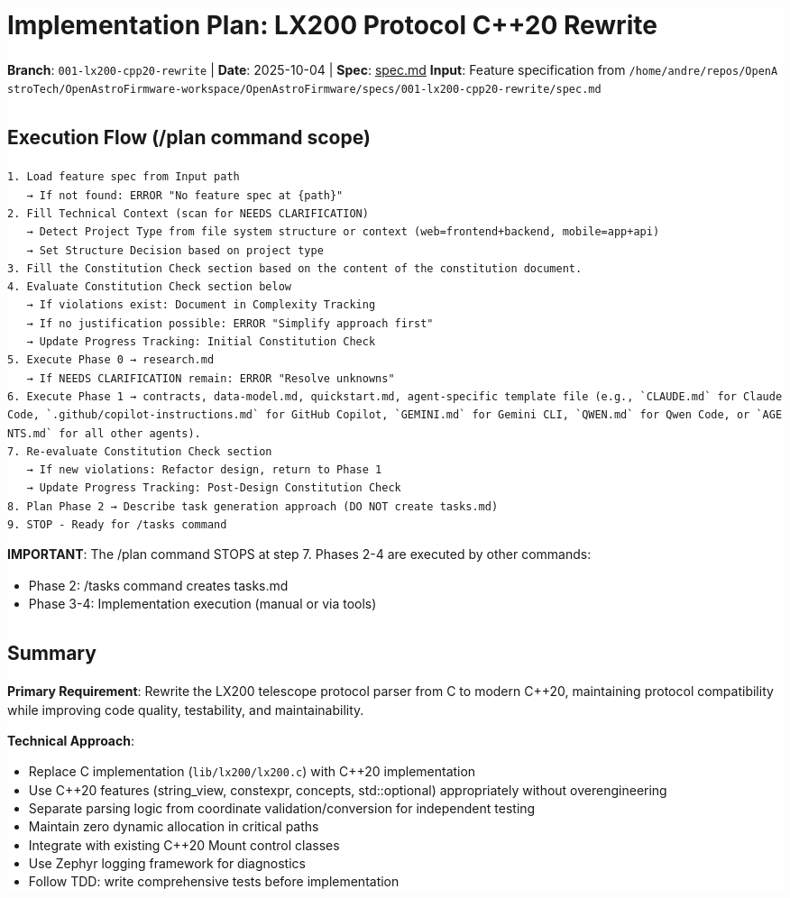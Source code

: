 
# Implementation Plan: LX200 Protocol C++20 Rewrite

**Branch**: `001-lx200-cpp20-rewrite` | **Date**: 2025-10-04 | **Spec**: [spec.md](./spec.md)
**Input**: Feature specification from `/home/andre/repos/OpenAstroTech/OpenAstroFirmware-workspace/OpenAstroFirmware/specs/001-lx200-cpp20-rewrite/spec.md`

## Execution Flow (/plan command scope)
```
1. Load feature spec from Input path
   → If not found: ERROR "No feature spec at {path}"
2. Fill Technical Context (scan for NEEDS CLARIFICATION)
   → Detect Project Type from file system structure or context (web=frontend+backend, mobile=app+api)
   → Set Structure Decision based on project type
3. Fill the Constitution Check section based on the content of the constitution document.
4. Evaluate Constitution Check section below
   → If violations exist: Document in Complexity Tracking
   → If no justification possible: ERROR "Simplify approach first"
   → Update Progress Tracking: Initial Constitution Check
5. Execute Phase 0 → research.md
   → If NEEDS CLARIFICATION remain: ERROR "Resolve unknowns"
6. Execute Phase 1 → contracts, data-model.md, quickstart.md, agent-specific template file (e.g., `CLAUDE.md` for Claude Code, `.github/copilot-instructions.md` for GitHub Copilot, `GEMINI.md` for Gemini CLI, `QWEN.md` for Qwen Code, or `AGENTS.md` for all other agents).
7. Re-evaluate Constitution Check section
   → If new violations: Refactor design, return to Phase 1
   → Update Progress Tracking: Post-Design Constitution Check
8. Plan Phase 2 → Describe task generation approach (DO NOT create tasks.md)
9. STOP - Ready for /tasks command
```

**IMPORTANT**: The /plan command STOPS at step 7. Phases 2-4 are executed by other commands:
- Phase 2: /tasks command creates tasks.md
- Phase 3-4: Implementation execution (manual or via tools)

## Summary

**Primary Requirement**: Rewrite the LX200 telescope protocol parser from C to modern C++20, maintaining protocol compatibility while improving code quality, testability, and maintainability.

**Technical Approach**: 
- Replace C implementation (`lib/lx200/lx200.c`) with C++20 implementation
- Use C++20 features (string_view, constexpr, concepts, std::optional) appropriately without overengineering
- Separate parsing logic from coordinate validation/conversion for independent testing
- Maintain zero dynamic allocation in critical paths
- Integrate with existing C++20 Mount control classes
- Use Zephyr logging framework for diagnostics
- Follow TDD: write comprehensive tests before implementation
